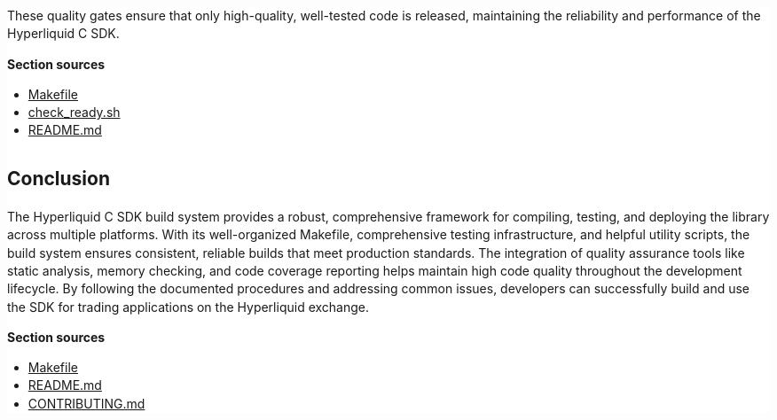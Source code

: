 These quality gates ensure that only high-quality, well-tested code is released, maintaining the reliability and performance of the Hyperliquid C SDK.

**Section sources**
- [Makefile](file://Makefile#L1-L226)
- [check_ready.sh](file://check_ready.sh#L1-L163)
- [README.md](file://README.md#L1-L737)

## Conclusion

The Hyperliquid C SDK build system provides a robust, comprehensive framework for compiling, testing, and deploying the library across multiple platforms. With its well-organized Makefile, comprehensive testing infrastructure, and helpful utility scripts, the build system ensures consistent, reliable builds that meet production standards. The integration of quality assurance tools like static analysis, memory checking, and code coverage reporting helps maintain high code quality throughout the development lifecycle. By following the documented procedures and addressing common issues, developers can successfully build and use the SDK for trading applications on the Hyperliquid exchange.

**Section sources**
- [Makefile](file://Makefile#L1-L226)
- [README.md](file://README.md#L1-L737)
- [CONTRIBUTING.md](file://CONTRIBUTING.md#L1-L446)